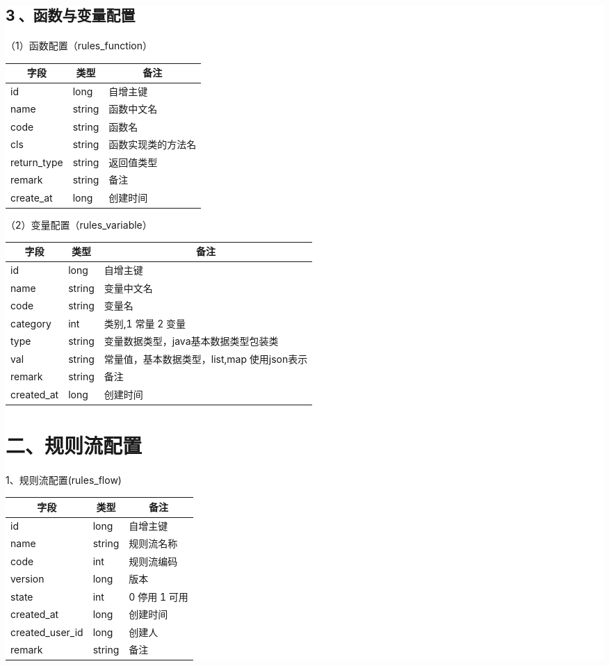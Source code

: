 

## **3 、函数与变量配置**

（1）函数配置（rules_function）

| **字段**    | **类型** | **备注**           |
| ----------- | -------- | ------------------ |
| id          | long     | 自增主键           |
| name        | string   | 函数中文名         |
| code        | string   | 函数名             |
| cls         | string   | 函数实现类的方法名 |
| return_type | string   | 返回值类型         |
| remark      | string   | 备注               |
| create_at   | long     | 创建时间           |



（2）变量配置（rules_variable）

| **字段**   | **类型** | **备注**                                    |
| ---------- | -------- | ------------------------------------------- |
| id         | long     | 自增主键                                    |
| name       | string   | 变量中文名                                  |
| code       | string   | 变量名                                      |
| category   | int      | 类别,1 常量 2 变量                          |
| type       | string   | 变量数据类型，java基本数据类型包装类        |
| val        | string   | 常量值，基本数据类型，list,map 使用json表示 |
| remark     | string   | 备注                                        |
| created_at | long     | 创建时间                                    |

# 二、规则流配置

1、规则流配置(rules_flow)

| **字段**        | **类型** | **备注**      |
| --------------- | -------- | ------------- |
| id              | long     | 自增主键      |
| name            | string   | 规则流名称    |
| code            | int      | 规则流编码    |
| version         | long     | 版本          |
| state           | int      | 0 停用 1 可用 |
| created_at      | long     | 创建时间      |
| created_user_id | long     | 创建人        |
| remark          | string   | 备注          |
